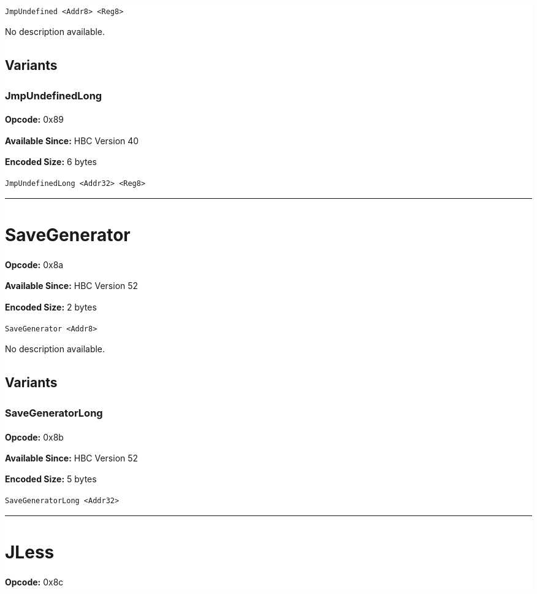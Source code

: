 ```
JmpUndefined <Addr8> <Reg8>
```

No description available.

## Variants

### JmpUndefinedLong

__Opcode:__ 0x89

__Available Since:__ HBC Version 40

__Encoded Size:__ 6 bytes

```
JmpUndefinedLong <Addr32> <Reg8>
```

---

# SaveGenerator

__Opcode:__ 0x8a

__Available Since:__ HBC Version 52

__Encoded Size:__ 2 bytes

```
SaveGenerator <Addr8>
```

No description available.

## Variants

### SaveGeneratorLong

__Opcode:__ 0x8b

__Available Since:__ HBC Version 52

__Encoded Size:__ 5 bytes

```
SaveGeneratorLong <Addr32>
```

---

# JLess

__Opcode:__ 0x8c
